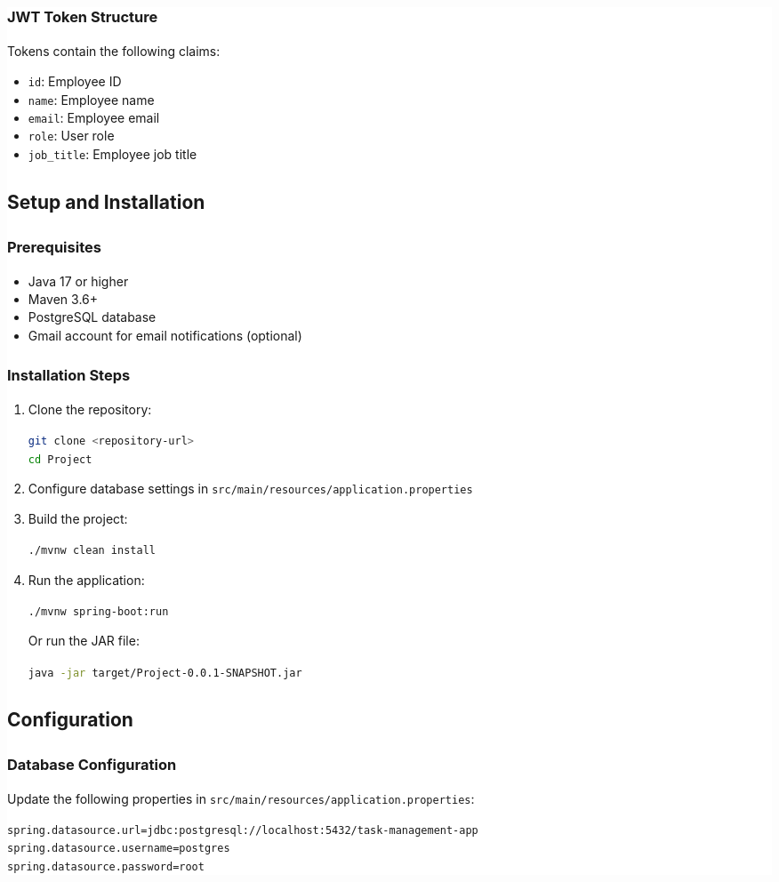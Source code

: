 ### JWT Token Structure

Tokens contain the following claims:
- `id`: Employee ID
- `name`: Employee name
- `email`: Employee email
- `role`: User role
- `job_title`: Employee job title

## Setup and Installation

### Prerequisites

- Java 17 or higher
- Maven 3.6+
- PostgreSQL database
- Gmail account for email notifications (optional)

### Installation Steps

1. Clone the repository:
   ```bash
   git clone <repository-url>
   cd Project
   ```

2. Configure database settings in `src/main/resources/application.properties`

3. Build the project:
   ```bash
   ./mvnw clean install
   ```

4. Run the application:
   ```bash
   ./mvnw spring-boot:run
   ```

   Or run the JAR file:
   ```bash
   java -jar target/Project-0.0.1-SNAPSHOT.jar
   ```

## Configuration

### Database Configuration

Update the following properties in `src/main/resources/application.properties`:

```properties
spring.datasource.url=jdbc:postgresql://localhost:5432/task-management-app
spring.datasource.username=postgres
spring.datasource.password=root
```
